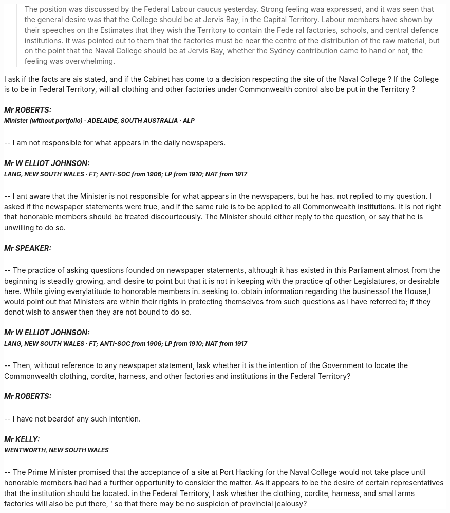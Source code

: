   >The position was discussed by the Federal Labour caucus yesterday. Strong feeling waa expressed, and it was seen that the general desire was that the College should be at Jervis Bay, in the Capital Territory. Labour members have shown by their speeches on the Estimates that they wish the Territory to contain the Fede  ral  factories, schools, and central defence institutions. It was pointed out to them that the factories must be near the centre of the distribution of the raw material, but on the point that the Naval College should be at Jervis Bay, whether the Sydney contribution came to hand or not, the feeling was overwhelming. 

I ask if the facts are ais stated, and if the Cabinet has come to a decision respecting the site of the Naval College ? If the College is to be in Federal Territory, will all clothing and other factories under Commonwealth control also be put in the Territory ? 

##### Mr ROBERTS:<br><small class="text-muted">Minister (without portfolio) &middot; ADELAIDE, SOUTH AUSTRALIA &middot; ALP</small>

-- I am not responsible for what appears in the daily newspapers. 

##### Mr W ELLIOT JOHNSON:<br><small class="text-muted">LANG, NEW SOUTH WALES &middot; FT; ANTI-SOC from 1906; LP from 1910; NAT from 1917</small>

-- I ant aware that the Minister is not responsible for what appears in the newspapers, but he has. not replied to my question. I asked if the newspaper statements were true, and if the same rule is to be applied to all Commonwealth institutions. It is not right that honorable members should be treated discourteously. The Minister should either reply to the question, or say that he is unwilling to do so. 

##### Mr SPEAKER:

-- The practice of asking questions founded on newspaper statements, although it has existed in this Parliament almost from the beginning is steadily growing, andI desire to point but that it is not in keeping with the practice qf other Legislatures, or desirable here. While giving everylatitude to honorable members in. seeking to. obtain information regarding the  businessof the House,I would point out that Ministers are within their rights in protecting themselves from such questions as I have referred tb; if they donot wish to answer then they are not bound to do so. 

##### Mr W ELLIOT JOHNSON:<br><small class="text-muted">LANG, NEW SOUTH WALES &middot; FT; ANTI-SOC from 1906; LP from 1910; NAT from 1917</small>

-- Then, without reference to any newspaper statement, Iask whether it is the intention of the Government to locate the Commonwealth clothing, cordite, harness, and other factories and institutions in the Federal Territory? 

##### Mr ROBERTS:

-- I have not beardof any such intention. 

##### Mr KELLY:<br><small class="text-muted">WENTWORTH, NEW SOUTH WALES</small>

-- The Prime Minister promised that the acceptance of a site at Port Hacking for the Naval College would not take place until honorable members had had a further opportunity to consider the matter. As it appears to be the desire of certain representatives that the institution should be located. in the Federal Territory, I ask whether the clothing, cordite, harness, and small arms factories will also be put there, ' so that there may be no suspicion of provincial jealousy? 
